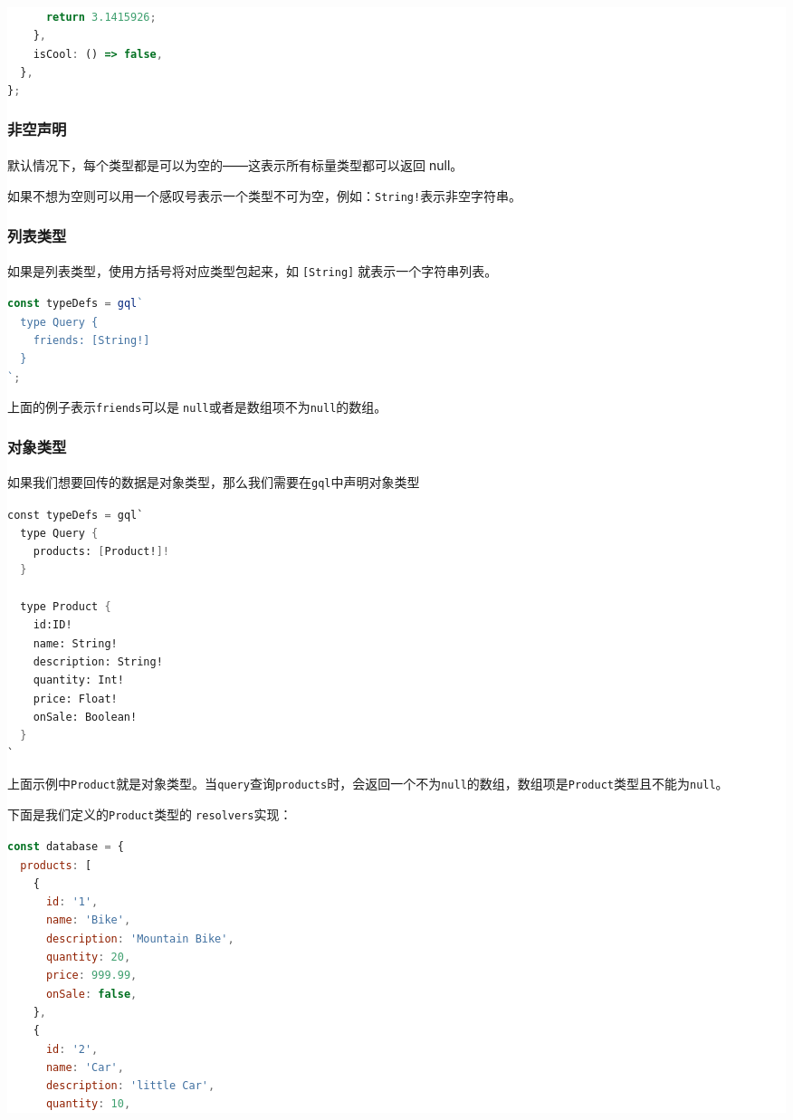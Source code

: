 ```js
      return 3.1415926;
    },
    isCool: () => false,
  },
};
```

### 非空声明

默认情况下，每个类型都是可以为空的——这表示所有标量类型都可以返回 null。

如果不想为空则可以用一个感叹号表示一个类型不可为空，例如：`String!`表示非空字符串。

### 列表类型

如果是列表类型，使用方括号将对应类型包起来，如 `[String]` 就表示一个字符串列表。

```js
const typeDefs = gql`
  type Query {
    friends: [String!]
  }
`;
```

上面的例子表示`friends`可以是 `null`或者是数组项不为`null`的数组。

### 对象类型

如果我们想要回传的数据是对象类型，那么我们需要在`gql`中声明对象类型

```scheme
const typeDefs = gql`
  type Query {
    products: [Product!]!
  }

  type Product {
  	id:ID!
    name: String!
    description: String!
    quantity: Int!
    price: Float!
    onSale: Boolean!
  }
`
```

上面示例中`Product`就是对象类型。当`query`查询`products`时，会返回一个不为`null`的数组，数组项是`Product`类型且不能为`null`。

下面是我们定义的`Product`类型的 `resolvers`实现：

```js
const database = {
  products: [
    {
      id: '1',
      name: 'Bike',
      description: 'Mountain Bike',
      quantity: 20,
      price: 999.99,
      onSale: false,
    },
    {
      id: '2',
      name: 'Car',
      description: 'little Car',
      quantity: 10,
```